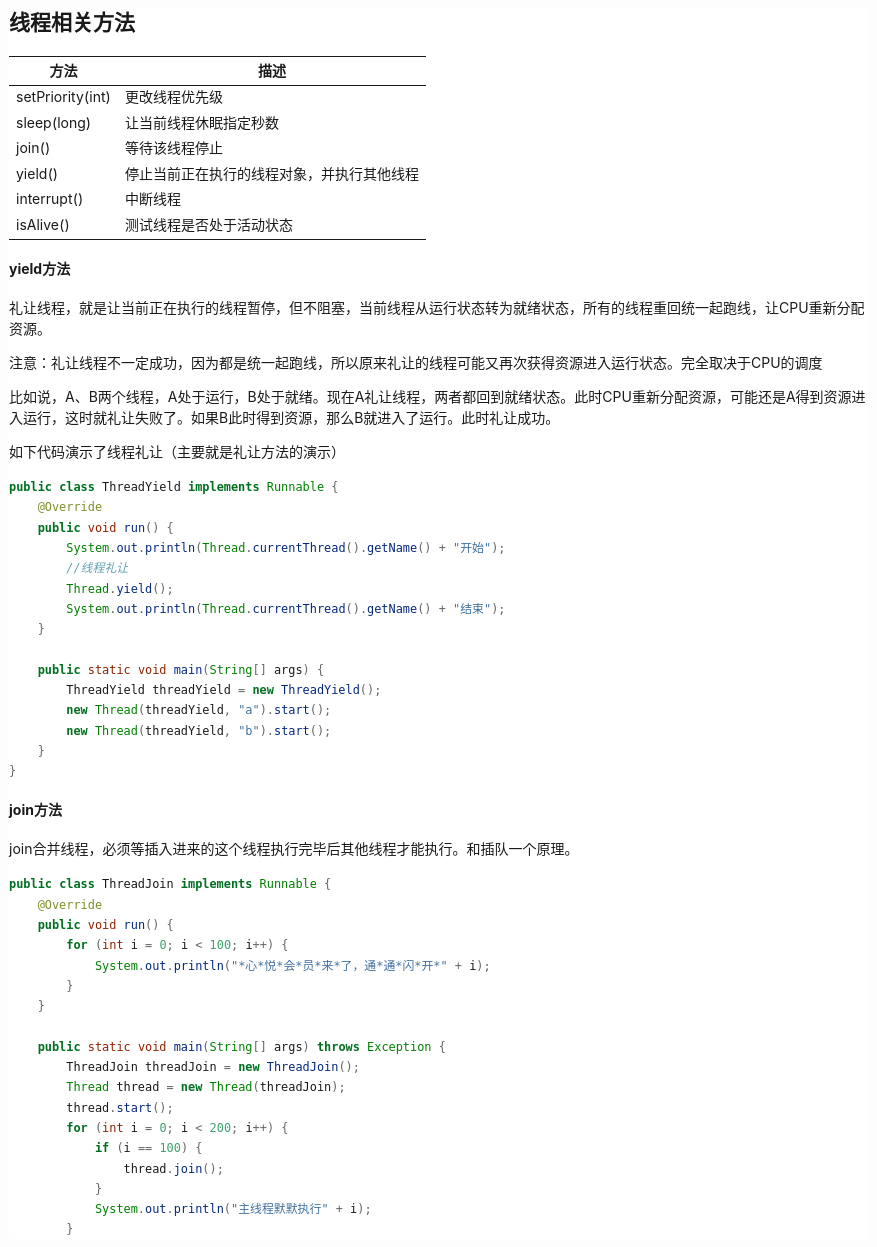 ## 线程相关方法

| 方法               | 描述                    |
|------------------|-----------------------|
| setPriority(int) | 更改线程优先级               |
| sleep(long)      | 让当前线程休眠指定秒数           |
| join()           | 等待该线程停止               |
| yield()          | 停止当前正在执行的线程对象，并执行其他线程 |
| interrupt()      | 中断线程                  |
| isAlive()        | 测试线程是否处于活动状态          |

#### yield方法

礼让线程，就是让当前正在执行的线程暂停，但不阻塞，当前线程从运行状态转为就绪状态，所有的线程重回统一起跑线，让CPU重新分配资源。

注意：礼让线程不一定成功，因为都是统一起跑线，所以原来礼让的线程可能又再次获得资源进入运行状态。完全取决于CPU的调度

比如说，A、B两个线程，A处于运行，B处于就绪。现在A礼让线程，两者都回到就绪状态。此时CPU重新分配资源，可能还是A得到资源进入运行，这时就礼让失败了。如果B此时得到资源，那么B就进入了运行。此时礼让成功。

如下代码演示了线程礼让（主要就是礼让方法的演示）

```java
public class ThreadYield implements Runnable {
    @Override
    public void run() {
        System.out.println(Thread.currentThread().getName() + "开始");
        //线程礼让
        Thread.yield();
        System.out.println(Thread.currentThread().getName() + "结束");
    }

    public static void main(String[] args) {
        ThreadYield threadYield = new ThreadYield();
        new Thread(threadYield, "a").start();
        new Thread(threadYield, "b").start();
    }
}
```

#### join方法

join合并线程，必须等插入进来的这个线程执行完毕后其他线程才能执行。和插队一个原理。

```java
public class ThreadJoin implements Runnable {
    @Override
    public void run() {
        for (int i = 0; i < 100; i++) {
            System.out.println("*心*悦*会*员*来*了，通*通*闪*开*" + i);
        }
    }

    public static void main(String[] args) throws Exception {
        ThreadJoin threadJoin = new ThreadJoin();
        Thread thread = new Thread(threadJoin);
        thread.start();
        for (int i = 0; i < 200; i++) {
            if (i == 100) {
                thread.join();
            }
            System.out.println("主线程默默执行" + i);
        }
```